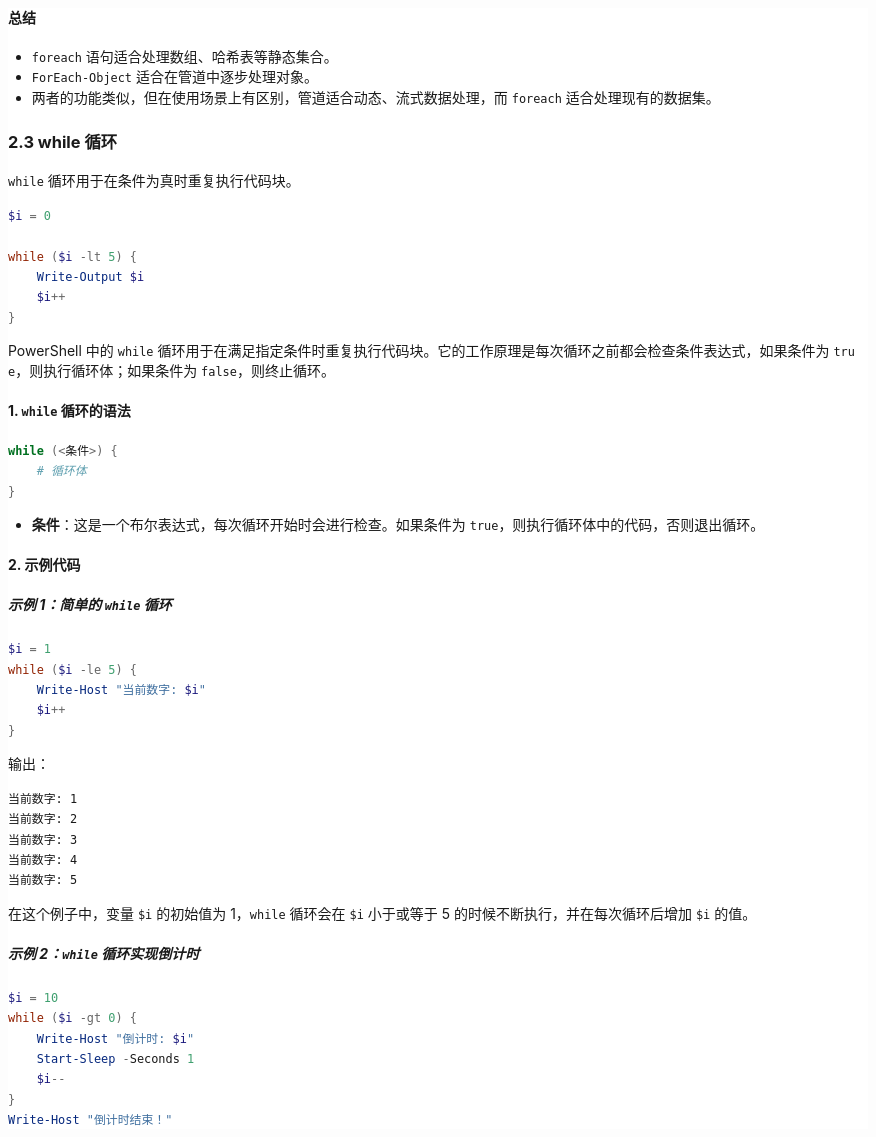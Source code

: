#### 总结
- `foreach` 语句适合处理数组、哈希表等静态集合。
- `ForEach-Object` 适合在管道中逐步处理对象。
- 两者的功能类似，但在使用场景上有区别，管道适合动态、流式数据处理，而 `foreach` 适合处理现有的数据集。

### 2.3 while 循环
`while` 循环用于在条件为真时重复执行代码块。

```powershell
$i = 0

while ($i -lt 5) {
    Write-Output $i
    $i++
}
```

PowerShell 中的 `while` 循环用于在满足指定条件时重复执行代码块。它的工作原理是每次循环之前都会检查条件表达式，如果条件为 `true`，则执行循环体；如果条件为 `false`，则终止循环。

#### 1. `while` 循环的语法

```powershell
while (<条件>) {
    # 循环体
}
```

- **条件**：这是一个布尔表达式，每次循环开始时会进行检查。如果条件为 `true`，则执行循环体中的代码，否则退出循环。

#### 2. 示例代码

##### 示例 1：简单的 `while` 循环

```powershell
$i = 1
while ($i -le 5) {
    Write-Host "当前数字: $i"
    $i++
}
```

输出：
```
当前数字: 1
当前数字: 2
当前数字: 3
当前数字: 4
当前数字: 5
```

在这个例子中，变量 `$i` 的初始值为 1，`while` 循环会在 `$i` 小于或等于 5 的时候不断执行，并在每次循环后增加 `$i` 的值。

##### 示例 2：`while` 循环实现倒计时

```powershell
$i = 10
while ($i -gt 0) {
    Write-Host "倒计时: $i"
    Start-Sleep -Seconds 1
    $i--
}
Write-Host "倒计时结束！"
```
